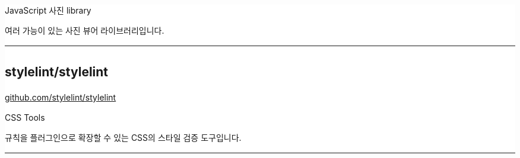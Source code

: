 <p class="jser-tags jser-tag-icon"><span class="jser-tag">JavaScript</span> <span class="jser-tag">사진</span> <span class="jser-tag">library</span></p>

여러 가능이 있는 사진 뷰어 라이브러리입니다.

----

## stylelint/stylelint
[github.com/stylelint/stylelint](https://github.com/stylelint/stylelint "stylelint/stylelint")

<p class="jser-tags jser-tag-icon"><span class="jser-tag">CSS</span> <span class="jser-tag">Tools</span></p>

규칙을 플러그인으로 확장할 수 있는 CSS의 스타일 검증 도구입니다.

----
